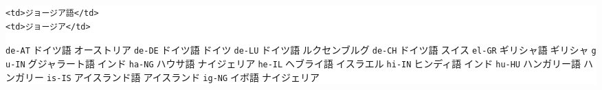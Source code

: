     <td>ジョージア語</td>
    <td>ジョージア</td>
  </tr>
  <tr>
    <td><code>de-AT</code></td>
    <td>ドイツ語</td>
    <td>オーストリア</td>
  </tr>
  <tr>
    <td><code>de-DE</code></td>
    <td>ドイツ語</td>
    <td>ドイツ</td>
  </tr>
  <tr>
    <td><code>de-LU</code></td>
    <td>ドイツ語</td>
    <td>ルクセンブルグ</td>
  </tr>
  <tr>
    <td><code>de-CH</code></td>
    <td>ドイツ語</td>
    <td>スイス</td>
  </tr>
  <tr>
    <td><code>el-GR</code></td>
    <td>ギリシャ語</td>
    <td>ギリシャ</td>
  </tr>
  <tr>
    <td><code>gu-IN</code></td>
    <td>グジャラート語</td>
    <td>インド</td>
  </tr>
  <tr>
    <td><code>ha-NG</code></td>
    <td>ハウサ語</td>
    <td>ナイジェリア</td>
  </tr>
  <tr>
    <td><code>he-IL</code></td>
    <td>ヘブライ語</td>
    <td>イスラエル</td>
  </tr>
  <tr>
    <td><code>hi-IN</code></td>
    <td>ヒンディ語</td>
    <td>インド</td>
  </tr>
  <tr>
    <td><code>hu-HU</code></td>
    <td>ハンガリー語</td>
    <td>ハンガリー</td>
  </tr>
  <tr>
    <td><code>is-IS</code></td>
    <td>アイスランド語</td>
    <td>アイスランド</td>
  </tr>
  <tr>
    <td><code>ig-NG</code></td>
    <td>イボ語</td>
    <td>ナイジェリア</td>
  </tr>
  <tr>